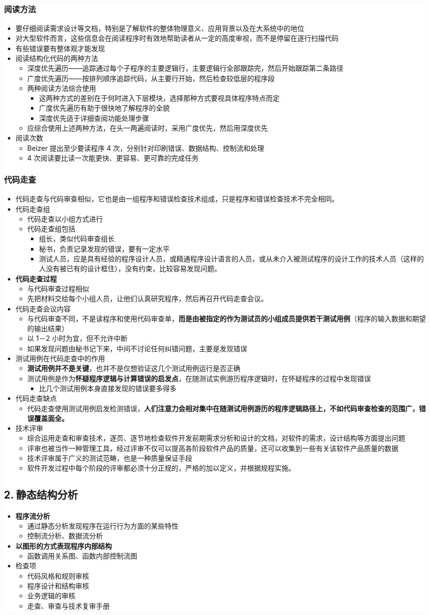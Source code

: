 ### 阅读方法
- 要仔细阅读需求设计等文档，特别是了解软件的整体物理意义、应用背景以及在大系统中的地位
- 对大型软件而言，这些信息会在阅读程序时有效地帮助读者从一定的高度审视，而不是停留在逐行扫描代码
- 有些错误要有整体观才能发现
- 阅读结构化代码的两种方法
    - 深度优先遍历——追踪通过每个子程序的主要逻辑行，主要逻辑行全部跟踪完，然后开始跟踪第二条路径
    - 广度优先遍历——按排列顺序追踪代码，从主要行开始，然后检查较低层的程序段
    - 两种阅读方法综合使用
        - 这两种方式的差别在于何时进入下层模块，选择那种方式要视具体程序特点而定
        - 广度优先遍历有助于很快地了解程序的全貌
        - 深度优先适于详细查阅功能处理步骤
    - 应综合使用上述两种方法，在头一两遍阅读时，采用广度优先，然后用深度优先
- 阅读次数
    - Beizer 提出至少要读程序 4 次，分别针对印刷错误、数据结构、控制流和处理
    - 4 次阅读要比读一次能更快、更容易、更可靠的完成任务

### 代码走查
- 代码走查与代码审查相似，它也是由一组程序和错误检查技术组成，只是程序和错误检查技术不完全相同。
- 代码走查组
    - 代码走查以小组方式进行
    - 代码走查组包括
        - 组长，类似代码审查组长
        - 秘书，负责记录发现的错误，要有一定水平
        - 测试人员，应是具有经验的程序设计人员，或精通程序设计语言的人员，或从未介入被测试程序的设计工作的技术人员（这样的人没有被已有的设计框住），没有约束，比较容易发现问题。
- **代码走查过程**
    - 与代码审查过程相似
    - 先把材料交给每个小组人员，让他们认真研究程序，然后再召开代码走查会议。
- 代码走查会议内容
    - 与代码审查不同，不是读程序和使用代码审查单，**而是由被指定的作为测试员的小组成员提供若干测试用例**（程序的输入数据和期望的输出结果）
    - 以 1－2 小时为宜，但不允许中断
    - 如果发现问题由秘书记下来，中间不讨论任何纠错问题，主要是发现错误
- 测试用例在代码走查中的作用
    - **测试用例并不是关键**，也并不是仅想验证这几个测试用例运行是否正确
    - 测试用例是作为**怀疑程序逻辑与计算错误的启发点**，在随测试实例游历程序逻辑时，在怀疑程序的过程中发现错误
        - 比几个测试用例本身直接发现的错误要多得多
- 代码走查缺点
    - 代码走查使用测试用例启发检测错误，**人们注意力会相对集中在随测试用例游历的程序逻辑路径上，不如代码审查检查的范围广，错误覆盖面全。**
- 技术评审
    - 综合运用走查和审查技术，逐页、逐节地检查软件开发前期需求分析和设计的文档，对软件的需求，设计结构等方面提出问题
    - 评审也被当作一种管理工具，经过评审不仅可以提高各阶段软件产品的质量，还可以收集到一些有关该软件产品质量的数据
    - 技术评审属于广义的测试范畴，也是一种质量保证手段
    - 软件开发过程中每个阶段的评审都必须十分正规的，严格的加以定义，并根据规程实施。

## 2. 静态结构分析
- **程序流分析**
    - 通过静态分析发现程序在运行行为方面的某些特性
    - 控制流分析、数据流分析
- **以图形的方式表现程序内部结构**
    - 函数调用关系图、函数内部控制流图
- 检查项
    - 代码风格和规则审核
    - 程序设计和结构审核
    - 业务逻辑的审核
    - 走查、审查与技术复审手册
